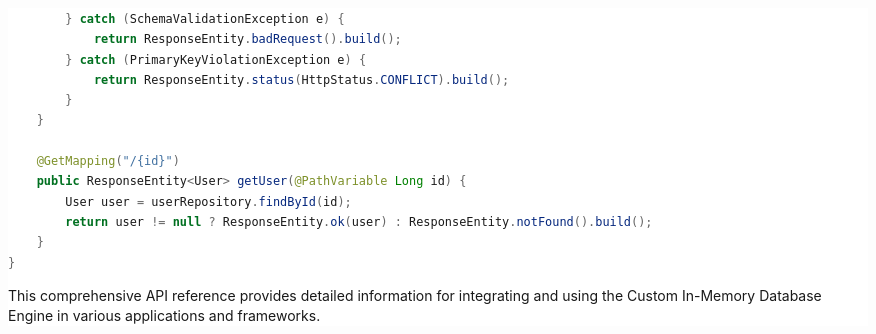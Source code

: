 ```java
        } catch (SchemaValidationException e) {
            return ResponseEntity.badRequest().build();
        } catch (PrimaryKeyViolationException e) {
            return ResponseEntity.status(HttpStatus.CONFLICT).build();
        }
    }

    @GetMapping("/{id}")
    public ResponseEntity<User> getUser(@PathVariable Long id) {
        User user = userRepository.findById(id);
        return user != null ? ResponseEntity.ok(user) : ResponseEntity.notFound().build();
    }
}
```

This comprehensive API reference provides detailed information for integrating and using the Custom In-Memory Database Engine in various applications and frameworks.
